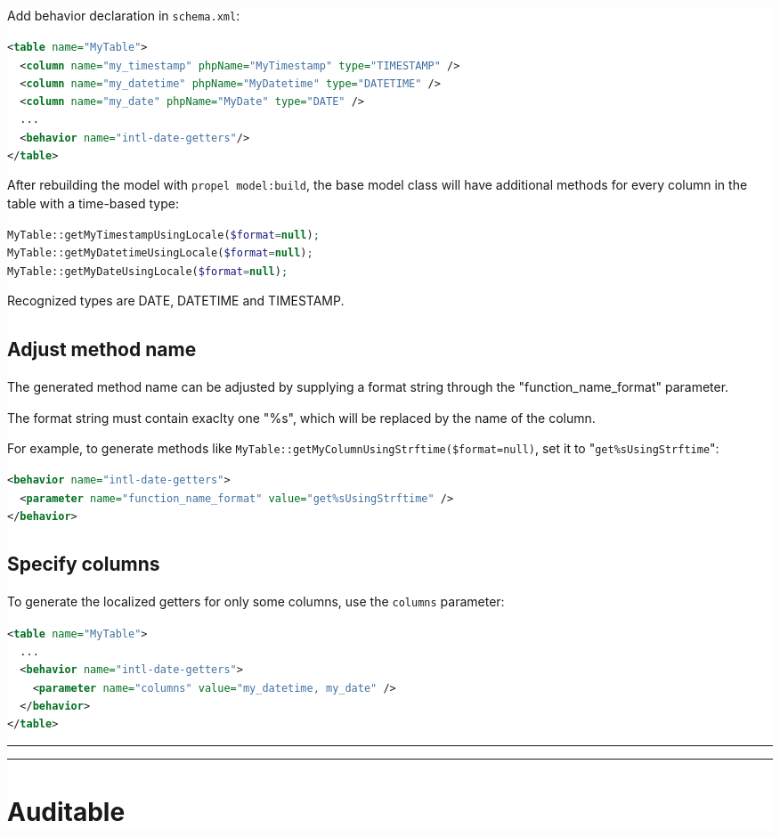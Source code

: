 Add behavior declaration in `schema.xml`:

```xml
<table name="MyTable">
  <column name="my_timestamp" phpName="MyTimestamp" type="TIMESTAMP" />
  <column name="my_datetime" phpName="MyDatetime" type="DATETIME" />
  <column name="my_date" phpName="MyDate" type="DATE" />
  ...
  <behavior name="intl-date-getters"/>
</table>
```

After rebuilding the model with `propel model:build`, the base model class will have additional methods for every column in the table with a time-based type: 

```php
MyTable::getMyTimestampUsingLocale($format=null);
MyTable::getMyDatetimeUsingLocale($format=null);
MyTable::getMyDateUsingLocale($format=null);
```

Recognized types are DATE, DATETIME and TIMESTAMP.

Adjust method name
---------

The generated method name can be adjusted by supplying a format string through the "function_name_format" parameter.

The format string must contain exaclty one "%s", which will be replaced by the name of the column.

For example, to generate methods like `MyTable::getMyColumnUsingStrftime($format=null)`, set it to "`get%sUsingStrftime`":

```xml
<behavior name="intl-date-getters">
  <parameter name="function_name_format" value="get%sUsingStrftime" />
</behavior>
```

Specify columns
---------

To generate the localized getters for only some columns, use the `columns` parameter:

```xml
<table name="MyTable">
  ...
  <behavior name="intl-date-getters">
    <parameter name="columns" value="my_datetime, my_date" />
  </behavior>
</table>
```

-----------------
-------------------

Auditable
==================================
